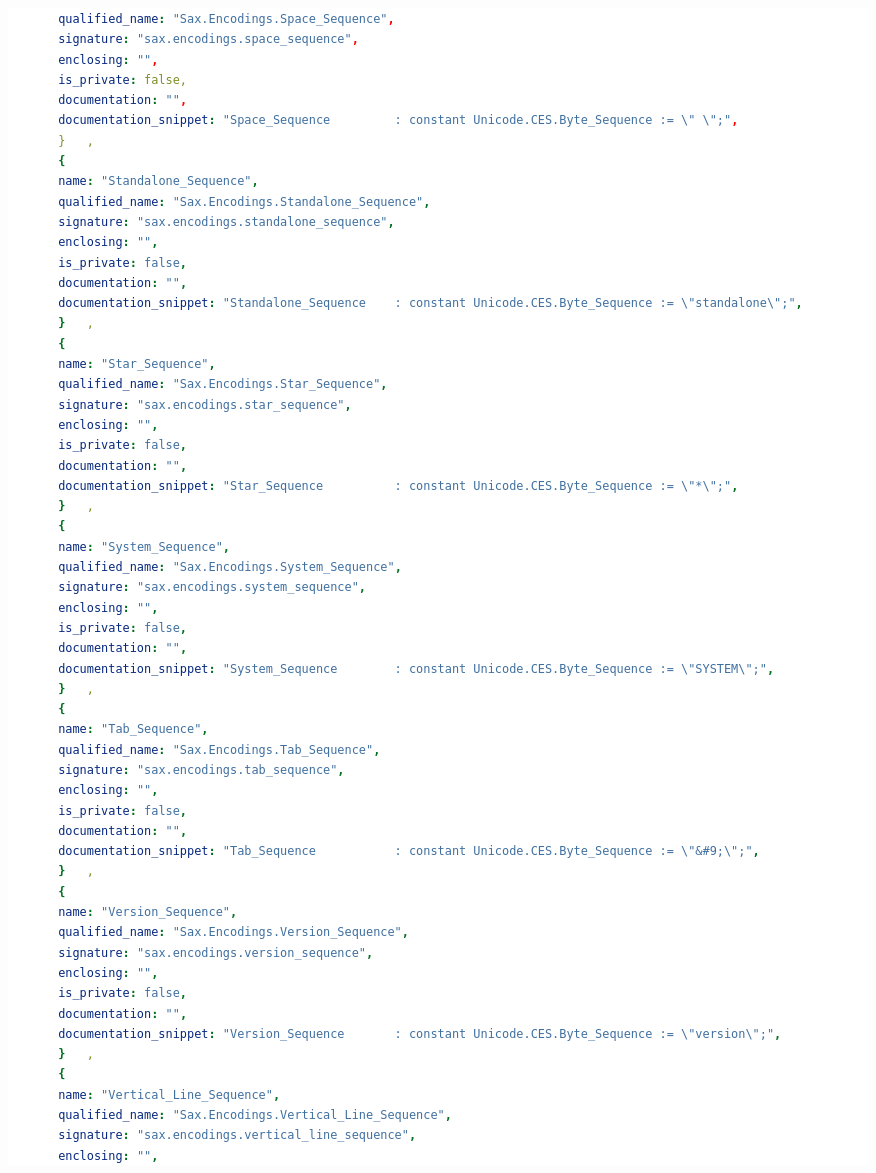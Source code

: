 ```yaml
       qualified_name: "Sax.Encodings.Space_Sequence",
       signature: "sax.encodings.space_sequence",
       enclosing: "",
       is_private: false,
       documentation: "",
       documentation_snippet: "Space_Sequence         : constant Unicode.CES.Byte_Sequence := \" \";",
       }   ,
       {
       name: "Standalone_Sequence",
       qualified_name: "Sax.Encodings.Standalone_Sequence",
       signature: "sax.encodings.standalone_sequence",
       enclosing: "",
       is_private: false,
       documentation: "",
       documentation_snippet: "Standalone_Sequence    : constant Unicode.CES.Byte_Sequence := \"standalone\";",
       }   ,
       {
       name: "Star_Sequence",
       qualified_name: "Sax.Encodings.Star_Sequence",
       signature: "sax.encodings.star_sequence",
       enclosing: "",
       is_private: false,
       documentation: "",
       documentation_snippet: "Star_Sequence          : constant Unicode.CES.Byte_Sequence := \"*\";",
       }   ,
       {
       name: "System_Sequence",
       qualified_name: "Sax.Encodings.System_Sequence",
       signature: "sax.encodings.system_sequence",
       enclosing: "",
       is_private: false,
       documentation: "",
       documentation_snippet: "System_Sequence        : constant Unicode.CES.Byte_Sequence := \"SYSTEM\";",
       }   ,
       {
       name: "Tab_Sequence",
       qualified_name: "Sax.Encodings.Tab_Sequence",
       signature: "sax.encodings.tab_sequence",
       enclosing: "",
       is_private: false,
       documentation: "",
       documentation_snippet: "Tab_Sequence           : constant Unicode.CES.Byte_Sequence := \"&#9;\";",
       }   ,
       {
       name: "Version_Sequence",
       qualified_name: "Sax.Encodings.Version_Sequence",
       signature: "sax.encodings.version_sequence",
       enclosing: "",
       is_private: false,
       documentation: "",
       documentation_snippet: "Version_Sequence       : constant Unicode.CES.Byte_Sequence := \"version\";",
       }   ,
       {
       name: "Vertical_Line_Sequence",
       qualified_name: "Sax.Encodings.Vertical_Line_Sequence",
       signature: "sax.encodings.vertical_line_sequence",
       enclosing: "",
```